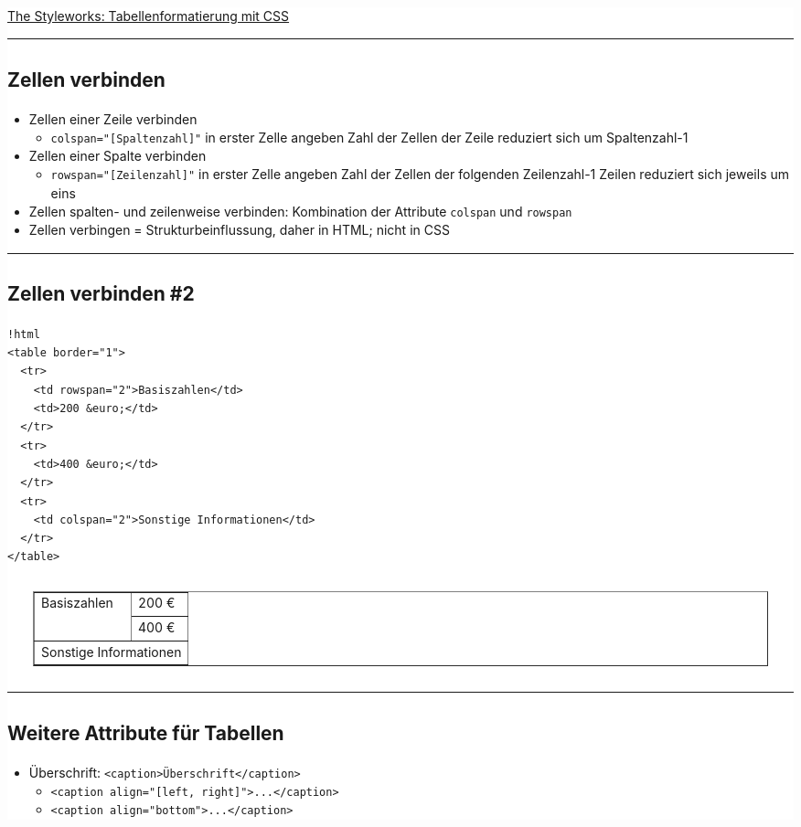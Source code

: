 <a href="http://www.thestyleworks.de/basics/tables.shtml">The Styleworks: Tabellenformatierung mit CSS</a>

---
Zellen verbinden
----------------
- Zellen einer Zeile verbinden
	- `colspan="[Spaltenzahl]"` in erster Zelle angeben 
	  Zahl der Zellen der Zeile reduziert sich um Spaltenzahl-1
- Zellen einer Spalte verbinden
	- `rowspan="[Zeilenzahl]"` in erster Zelle angeben 
	   Zahl der Zellen der folgenden Zeilenzahl-1 Zeilen reduziert sich jeweils um eins
- Zellen spalten- und zeilenweise verbinden: Kombination der Attribute `colspan` und `rowspan`
- Zellen verbingen = Strukturbeinflussung, daher in HTML; nicht in CSS

---
Zellen verbinden #2
-------------------

	!html
	<table border="1">
	  <tr>
		<td rowspan="2">Basiszahlen</td>
		<td>200 &euro;</td>
	  </tr>
	  <tr>
		<td>400 &euro;</td>
	  </tr>
	  <tr>
		<td colspan="2">Sonstige Informationen</td>
	  </tr>
	</table>

<div style="margin: 2em;">
<table border="1">
  <tr>
	<td rowspan="2">Basiszahlen</td>
	<td>200 &euro;</td>
  </tr>
  <tr>
	<td>400 &euro;</td>
  </tr>
  <tr>
	<td colspan="2">Sonstige Informationen</td>
  </tr>
</table>
</div>

---
Weitere Attribute für Tabellen
------------------------------
		
- Überschrift: `<caption>Überschrift</caption>`
	- `<caption align="[left, right]">...</caption>`
	- `<caption align="bottom">...</caption>`
